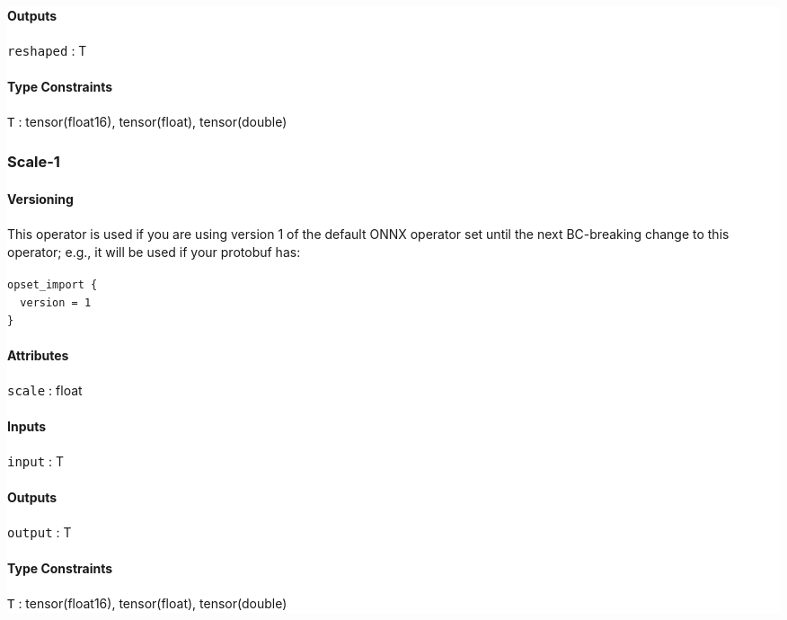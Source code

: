 #### Outputs

<dl>
<dt><tt>reshaped</tt> : T</dt>
<dd></dd>
</dl>

#### Type Constraints

<dl>
<dt><tt>T</tt> : tensor(float16), tensor(float), tensor(double)</dt>
<dd></dd>
</dl>

### <a name="Scale-1"></a>**Scale-1**</a>

#### Versioning

This operator is used if you are using version 1 of the default ONNX operator set until the next BC-breaking change to this operator; e.g., it will be used if your protobuf has:

~~~~
opset_import {
  version = 1
}
~~~~

#### Attributes

<dl>
<dt><tt>scale</tt> : float</dt>
<dd></dd>
</dl>

#### Inputs

<dl>
<dt><tt>input</tt> : T</dt>
<dd></dd>
</dl>

#### Outputs

<dl>
<dt><tt>output</tt> : T</dt>
<dd></dd>
</dl>

#### Type Constraints

<dl>
<dt><tt>T</tt> : tensor(float16), tensor(float), tensor(double)</dt>
<dd></dd>
</dl>
